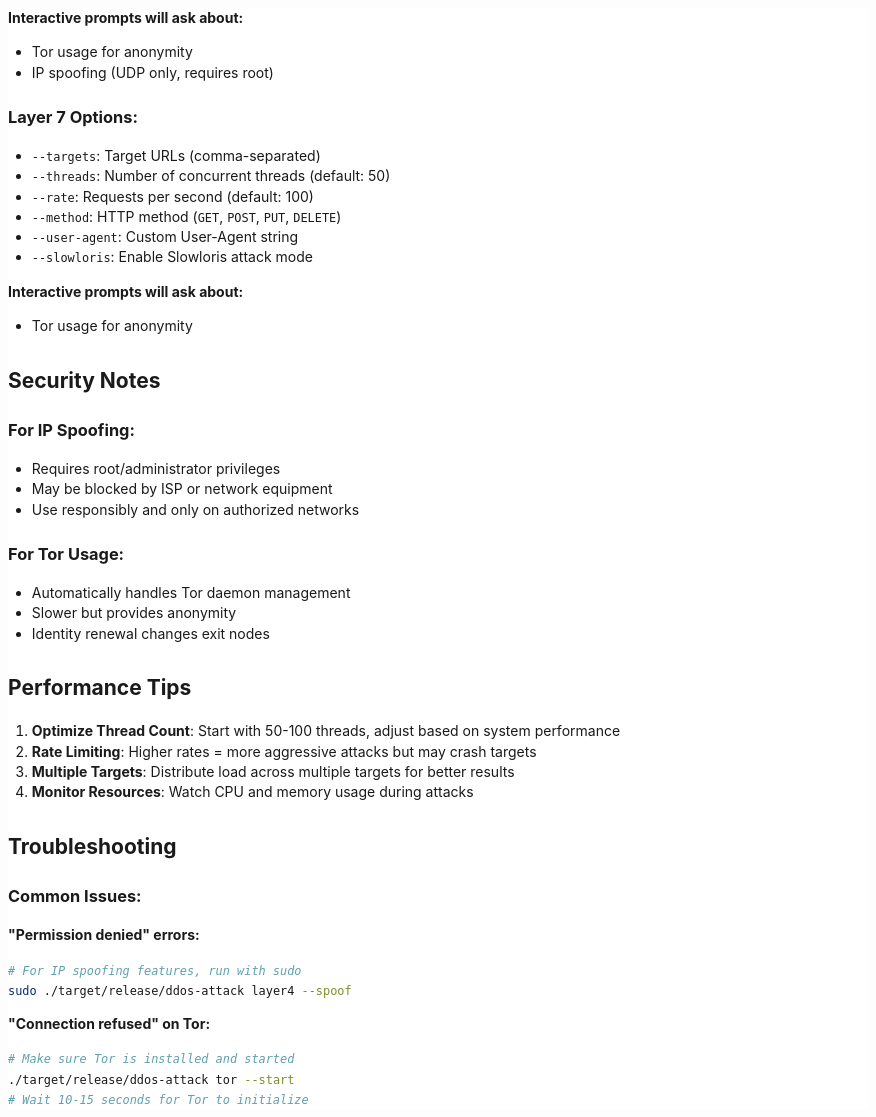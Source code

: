 **Interactive prompts will ask about:**
- Tor usage for anonymity
- IP spoofing (UDP only, requires root)

### Layer 7 Options:
- `--targets`: Target URLs (comma-separated)
- `--threads`: Number of concurrent threads (default: 50)
- `--rate`: Requests per second (default: 100)
- `--method`: HTTP method (`GET`, `POST`, `PUT`, `DELETE`)
- `--user-agent`: Custom User-Agent string
- `--slowloris`: Enable Slowloris attack mode

**Interactive prompts will ask about:**
- Tor usage for anonymity

## Security Notes

### For IP Spoofing:
- Requires root/administrator privileges
- May be blocked by ISP or network equipment
- Use responsibly and only on authorized networks

### For Tor Usage:
- Automatically handles Tor daemon management
- Slower but provides anonymity
- Identity renewal changes exit nodes

## Performance Tips

1. **Optimize Thread Count**: Start with 50-100 threads, adjust based on system performance
2. **Rate Limiting**: Higher rates = more aggressive attacks but may crash targets
3. **Multiple Targets**: Distribute load across multiple targets for better results
4. **Monitor Resources**: Watch CPU and memory usage during attacks

## Troubleshooting

### Common Issues:

**"Permission denied" errors:**
```bash
# For IP spoofing features, run with sudo
sudo ./target/release/ddos-attack layer4 --spoof
```

**"Connection refused" on Tor:**
```bash
# Make sure Tor is installed and started
./target/release/ddos-attack tor --start
# Wait 10-15 seconds for Tor to initialize
```
